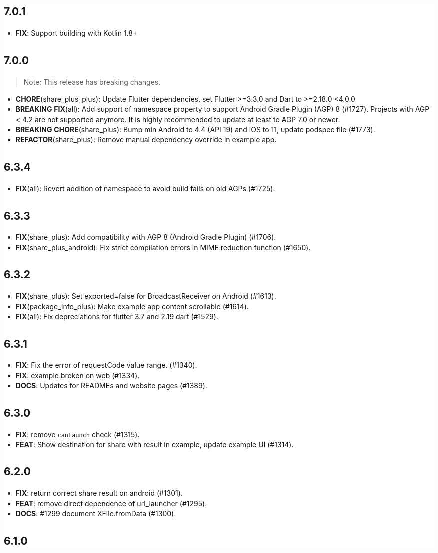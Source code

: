 ## 7.0.1

- **FIX**: Support building with Kotlin 1.8+

## 7.0.0

> Note: This release has breaking changes.

 - **CHORE**(share_plus_plus): Update Flutter dependencies, set Flutter >=3.3.0 and Dart to >=2.18.0 <4.0.0
 - **BREAKING** **FIX**(all): Add support of namespace property to support Android Gradle Plugin (AGP) 8 (#1727). Projects with AGP < 4.2 are not supported anymore. It is highly recommended to update at least to AGP 7.0 or newer.
 - **BREAKING** **CHORE**(share_plus): Bump min Android to 4.4 (API 19) and iOS to 11, update podspec file (#1773).
 - **REFACTOR**(share_plus): Remove manual dependency override in example app.

## 6.3.4

 - **FIX**(all): Revert addition of namespace to avoid build fails on old AGPs (#1725).

## 6.3.3

 - **FIX**(share_plus): Add compatibility with AGP 8 (Android Gradle Plugin) (#1706).
 - **FIX**(share_plus_android): Fix strict compilation errors in MIME reduction function (#1650).

## 6.3.2

 - **FIX**(share_plus): Set exported=false for BroadcastReceiver on Android (#1613).
 - **FIX**(package_info_plus): Make example app content scrollable (#1614).
 - **FIX**(all): Fix depreciations for flutter 3.7 and 2.19 dart (#1529).

## 6.3.1

 - **FIX**: Fix the error of requestCode value range. (#1340).
 - **FIX**: example broken on web (#1334).
 - **DOCS**: Updates for READMEs and website pages (#1389).

## 6.3.0

 - **FIX**: remove `canLaunch` check (#1315).
 - **FEAT**: Show destination for share with result in example, update example UI (#1314).

## 6.2.0

 - **FIX**: return correct share result on android (#1301).
 - **FEAT**: remove direct dependence of url_launcher (#1295).
 - **DOCS**: #1299 document XFile.fromData (#1300).

## 6.1.0
